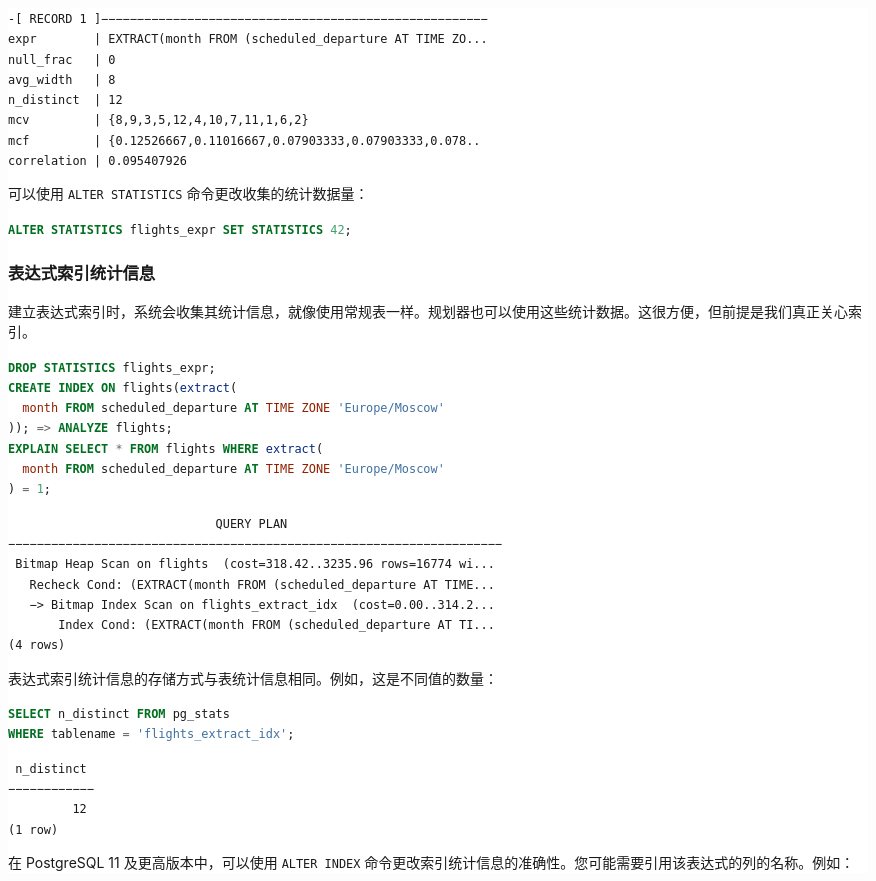 ```
-[ RECORD 1 ]−−−−−−−−−−−−−−−−−−−−−−−−−−−−−−−−−−−−−−−−−−−−−−−−−−−−−−
expr        | EXTRACT(month FROM (scheduled_departure AT TIME ZO...
null_frac   | 0
avg_width   | 8
n_distinct  | 12
mcv         | {8,9,3,5,12,4,10,7,11,1,6,2}
mcf         | {0.12526667,0.11016667,0.07903333,0.07903333,0.078..
correlation | 0.095407926
```

可以使用 `ALTER STATISTICS` 命令更改收集的统计数据量：

```sql
ALTER STATISTICS flights_expr SET STATISTICS 42;
```

### 表达式索引统计信息

建立表达式索引时，系统会收集其统计信息，就像使用常规表一样。规划器也可以使用这些统计数据。这很方便，但前提是我们真正关心索引。


```sql
DROP STATISTICS flights_expr;
CREATE INDEX ON flights(extract(
  month FROM scheduled_departure AT TIME ZONE 'Europe/Moscow'
)); => ANALYZE flights;
EXPLAIN SELECT * FROM flights WHERE extract(
  month FROM scheduled_departure AT TIME ZONE 'Europe/Moscow'
) = 1;
```

```
                             QUERY PLAN
−−−−−−−−−−−−−−−−−−−−−−−−−−−−−−−−−−−−−−−−−−−−−−−−−−−−−−−−−−−−−−−−−−−−−
 Bitmap Heap Scan on flights  (cost=318.42..3235.96 rows=16774 wi...
   Recheck Cond: (EXTRACT(month FROM (scheduled_departure AT TIME...
   −> Bitmap Index Scan on flights_extract_idx  (cost=0.00..314.2...
       Index Cond: (EXTRACT(month FROM (scheduled_departure AT TI...
(4 rows)
```

表达式索引统计信息的存储方式与表统计信息相同。例如，这是不同值的数量：

```sql
SELECT n_distinct FROM pg_stats
WHERE tablename = 'flights_extract_idx';
```

```
 n_distinct
−−−−−−−−−−−−
         12
(1 row)
```

在 PostgreSQL 11 及更高版本中，可以使用 `ALTER INDEX` 命令更改索引统计信息的准确性。您可能需要引用该表达式的列的名称。例如：
